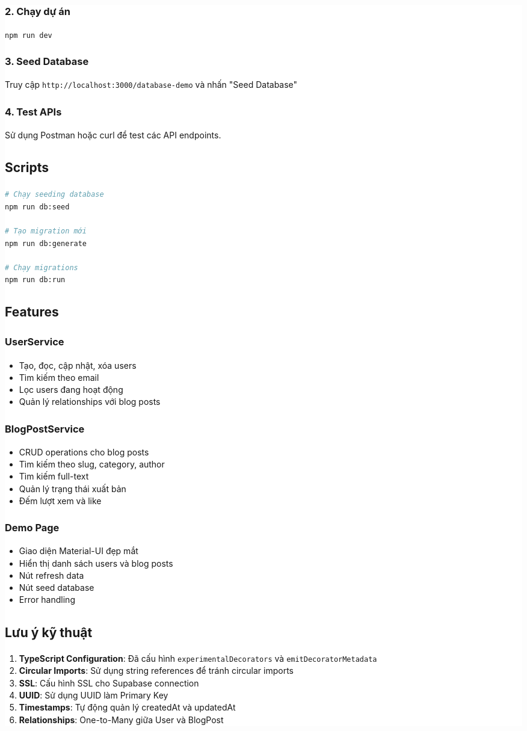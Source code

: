 ### 2. Chạy dự án
```bash
npm run dev
```

### 3. Seed Database
Truy cập `http://localhost:3000/database-demo` và nhấn "Seed Database"

### 4. Test APIs
Sử dụng Postman hoặc curl để test các API endpoints.

## Scripts

```bash
# Chạy seeding database
npm run db:seed

# Tạo migration mới
npm run db:generate

# Chạy migrations
npm run db:run
```

## Features

### UserService
- Tạo, đọc, cập nhật, xóa users
- Tìm kiếm theo email
- Lọc users đang hoạt động
- Quản lý relationships với blog posts

### BlogPostService
- CRUD operations cho blog posts
- Tìm kiếm theo slug, category, author
- Tìm kiếm full-text
- Quản lý trạng thái xuất bản
- Đếm lượt xem và like

### Demo Page
- Giao diện Material-UI đẹp mắt
- Hiển thị danh sách users và blog posts
- Nút refresh data
- Nút seed database
- Error handling

## Lưu ý kỹ thuật

1. **TypeScript Configuration**: Đã cấu hình `experimentalDecorators` và `emitDecoratorMetadata`
2. **Circular Imports**: Sử dụng string references để tránh circular imports
3. **SSL**: Cấu hình SSL cho Supabase connection
4. **UUID**: Sử dụng UUID làm Primary Key
5. **Timestamps**: Tự động quản lý createdAt và updatedAt
6. **Relationships**: One-to-Many giữa User và BlogPost
